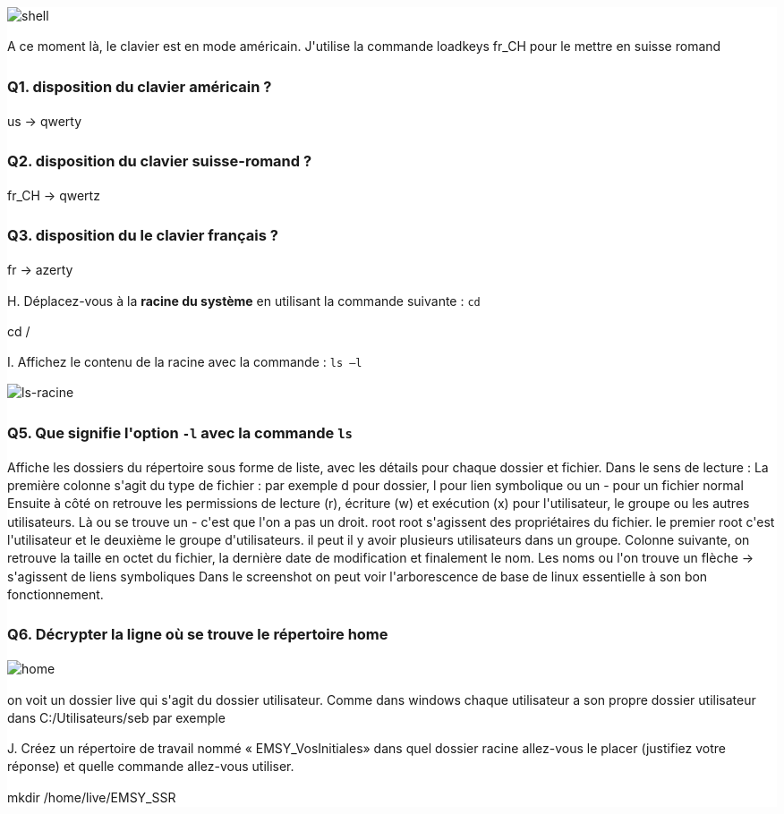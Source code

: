 <img width="1920" height="1080" alt="shell" src="https://github.com/user-attachments/assets/c98104c8-96ea-449e-9d40-62bc776376ce" />

A ce moment là, le clavier est en mode américain. J'utilise la commande loadkeys fr_CH pour le mettre en suisse romand

### Q1. disposition du clavier américain ?

us -> qwerty

### Q2. disposition du clavier suisse-romand ?

fr_CH -> qwertz

### Q3. disposition du le clavier français ? 

fr -> azerty

H. Déplacez-vous à la **racine du système** en utilisant la commande suivante : `cd` 

cd /

I. Affichez le contenu de la racine avec la commande : `ls –l`	

<img width="872" height="543" alt="ls-racine" src="https://github.com/user-attachments/assets/e02e18d7-e238-46c0-bf2d-8ae948188d8f" />

### Q5. Que signifie l'option `-l` avec la commande `ls` 

Affiche les dossiers du répertoire sous forme de liste, avec les détails pour chaque dossier et fichier.
Dans le sens de lecture :
La première colonne s'agit du type de fichier : par exemple d pour dossier, l pour lien symbolique ou un - pour un fichier normal
Ensuite à côté on retrouve les permissions de lecture (r), écriture (w) et exécution (x) pour l'utilisateur, le groupe ou les autres utilisateurs. Là ou se trouve un - c'est que l'on a pas un droit.
root  root s'agissent des propriétaires du fichier. le premier root c'est l'utilisateur et le deuxième le groupe d'utilisateurs. il peut il y avoir plusieurs utilisateurs dans un groupe.
Colonne suivante, on retrouve la taille en octet du fichier, la dernière date de modification et finalement le nom.
Les noms ou l'on trouve un flèche -> s'agissent de liens symboliques
Dans le screenshot on peut voir l'arborescence de base de linux essentielle à son bon fonctionnement.

### Q6. Décrypter la ligne où se trouve le répertoire **home**    

<img width="490" height="39" alt="home" src="https://github.com/user-attachments/assets/a5b708f7-811b-4e9a-ba00-64554b6111c5" />

on voit un dossier live qui s'agit du dossier utilisateur. Comme dans windows chaque utilisateur a son propre dossier utilisateur dans C:/Utilisateurs/seb par exemple

J. Créez un répertoire de travail nommé « EMSY_VosInitiales» dans quel dossier racine allez-vous le placer (justifiez votre réponse) et quelle commande allez-vous utiliser. 

mkdir /home/live/EMSY_SSR
